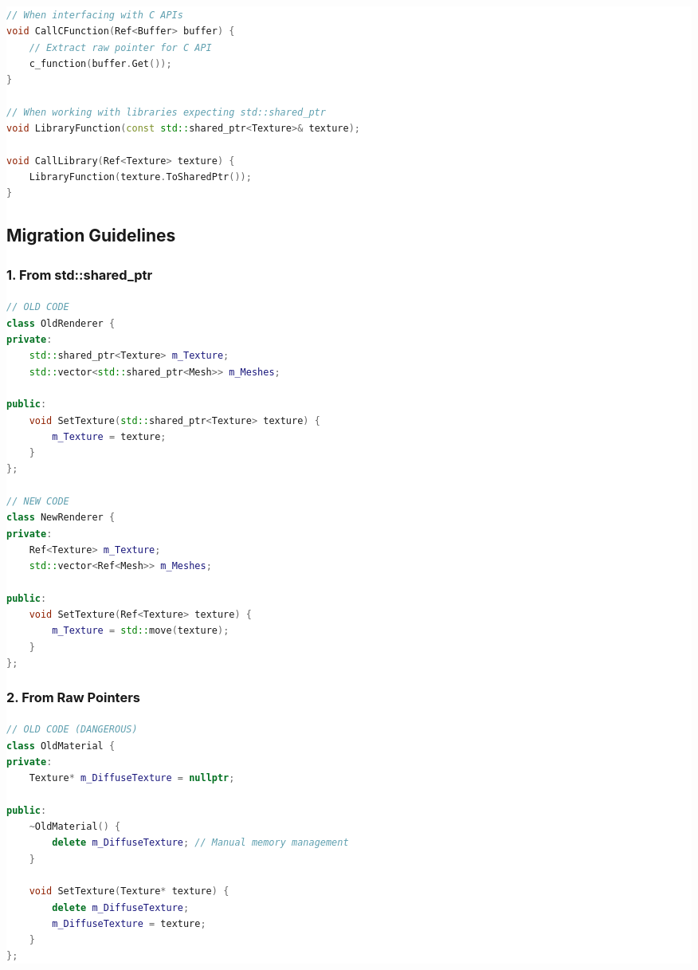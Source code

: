 ```cpp
// When interfacing with C APIs
void CallCFunction(Ref<Buffer> buffer) {
    // Extract raw pointer for C API
    c_function(buffer.Get());
}

// When working with libraries expecting std::shared_ptr
void LibraryFunction(const std::shared_ptr<Texture>& texture);

void CallLibrary(Ref<Texture> texture) {
    LibraryFunction(texture.ToSharedPtr());
}
```

## Migration Guidelines

### 1. From std::shared_ptr

```cpp
// OLD CODE
class OldRenderer {
private:
    std::shared_ptr<Texture> m_Texture;
    std::vector<std::shared_ptr<Mesh>> m_Meshes;
  
public:
    void SetTexture(std::shared_ptr<Texture> texture) {
        m_Texture = texture;
    }
};

// NEW CODE
class NewRenderer {
private:
    Ref<Texture> m_Texture;
    std::vector<Ref<Mesh>> m_Meshes;
  
public:
    void SetTexture(Ref<Texture> texture) {
        m_Texture = std::move(texture);
    }
};
```

### 2. From Raw Pointers

```cpp
// OLD CODE (DANGEROUS)
class OldMaterial {
private:
    Texture* m_DiffuseTexture = nullptr;
  
public:
    ~OldMaterial() {
        delete m_DiffuseTexture; // Manual memory management
    }
  
    void SetTexture(Texture* texture) {
        delete m_DiffuseTexture;
        m_DiffuseTexture = texture;
    }
};

```